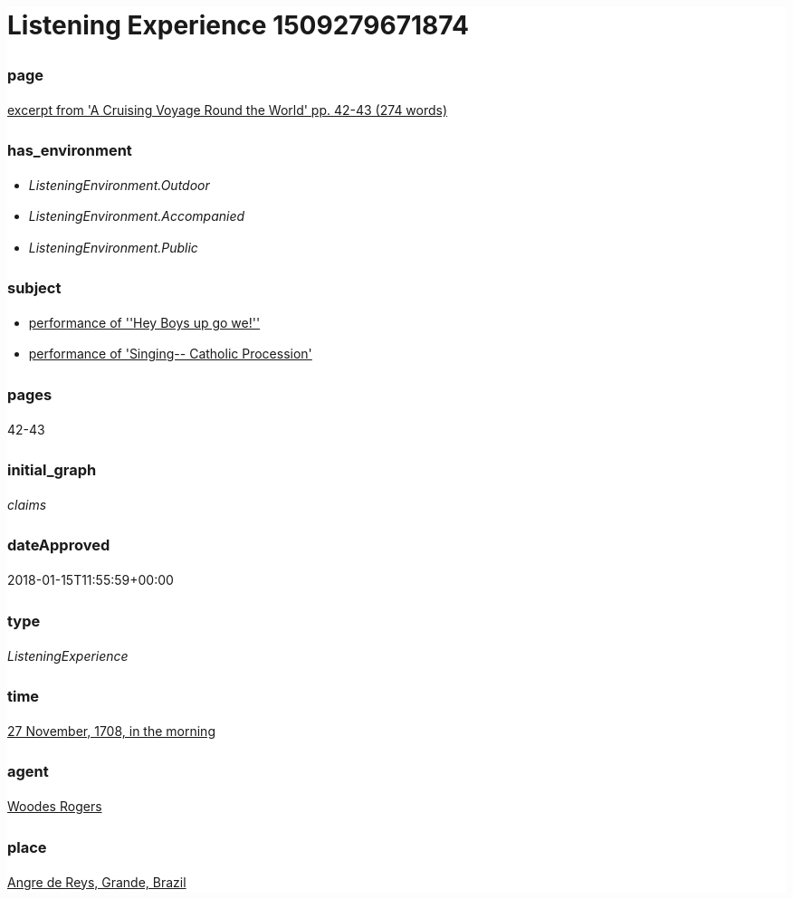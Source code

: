 # Listening Experience 1509279671874

### page


[excerpt from 'A Cruising Voyage Round the World' pp. 42-43 (274 words)](#excerpt-from-'A-Cruising-Voyage-Round-the-World'-pp.-42-43-(274-words))

### has_environment

 - *ListeningEnvironment.Outdoor*

 - *ListeningEnvironment.Accompanied*

 - *ListeningEnvironment.Public*

### subject

 - [performance of ''Hey Boys up go we!''](#performance-of-''Hey-Boys-up-go-we!'')

 - [performance of 'Singing-- Catholic Procession'](#performance-of-'Singing---Catholic-Procession')

### pages


42-43

### initial_graph


*claims*

### dateApproved


2018-01-15T11:55:59+00:00

### type


*ListeningExperience*

### time


[27 November, 1708, in the morning](#27-November-1708-in-the-morning)

### agent


[Woodes Rogers](#Woodes-Rogers)

### place


[Angre de Reys, Grande, Brazil](#Angre-de-Reys-Grande-Brazil)
